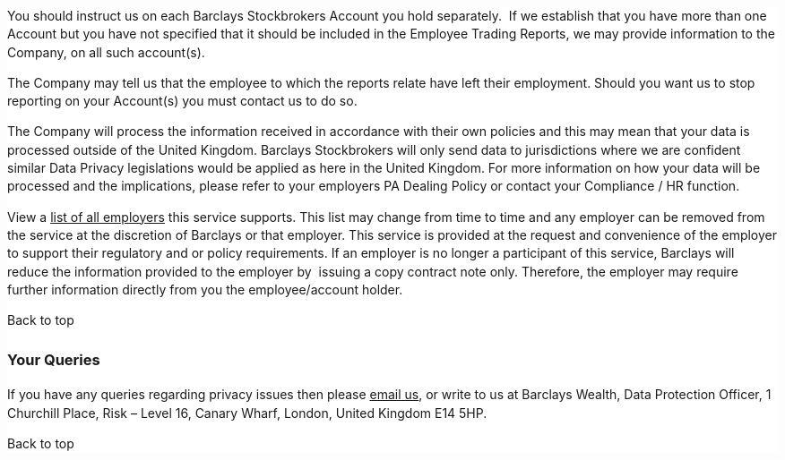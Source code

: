 You should instruct us on each Barclays Stockbrokers Account you hold separately.  If we establish that you have more than one Account but you have not specified that it should be included in the Employee Trading Reports, we may provide information to the Company, on all such account(s).

The Company may tell us that the employee to which the reports relate have left their employment. Should you want us to stop reporting on your Account(s) you must contact us to do so.

The Company will process the information received in accordance with their own policies and this may mean that your data is processed outside of the United Kingdom. Barclays Stockbrokers will only send data to jurisdictions where we are confident similar Data Privacy legislations would be applied as here in the United Kingdom. For more information on how your data will be processed and the implications, please refer to your employers PA Dealing Policy or contact your Compliance / HR function. 

View a [list of all employers](https://web.archive.org/Accounts/Pages/Designated-Broker-Service.aspx) this service supports. This list may change from time to time and any employer can be removed from the service at the discretion of Barclays or that employer. This service is provided at the request and convenience of the employer to support their regulatory and or policy requirements. If an employer is no longer a participant of this service, Barclays will reduce the information provided to the employer by  issuing a copy contract note only. Therefore, the employer may require further information directly from you the employee/account holder.

Back to top

### Your Queries 

If you have any queries regarding privacy issues then please [email us](mailto:priv.acy@barclayswealth.com "Email us"), or write to us at Barclays Wealth, Data Protection Officer, 1 Churchill Place, Risk – Level 16, Canary Wharf, London, United Kingdom E14 5HP. 

Back to top

